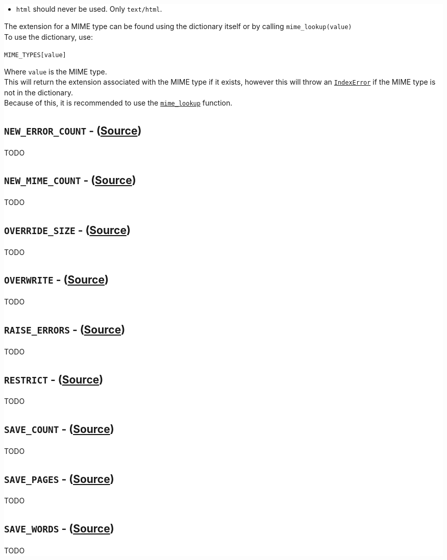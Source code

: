   - `html` should never be used. Only `text/html`.

The extension for a MIME type can be found using the dictionary itself or by calling `mime_lookup(value)`<br>
To use the dictionary, use:

    MIME_TYPES[value]

Where `value` is the MIME type.<br>
This will return the extension associated with the MIME type if it exists, however this will throw an [`IndexError`](https://docs.python.org/2/library/exceptions.html#exceptions.IndexError) if the MIME type is not in the dictionary.<br>
Because of this, it is recommended to use the [`mime_lookup`](#mime_lookup--source) function.

## `NEW_ERROR_COUNT` - ([Source](https://github.com/rivermont/spidy/blob/master/crawler.py#L508))
TODO

## `NEW_MIME_COUNT` - ([Source](https://github.com/rivermont/spidy/blob/master/crawler.py#L511))
TODO

## `OVERRIDE_SIZE` - ([Source](https://github.com/rivermont/spidy/blob/master/crawler.py#L526))
TODO

## `OVERWRITE` - ([Source](https://github.com/rivermont/spidy/blob/master/crawler.py#L526))
TODO

## `RAISE_ERRORS` - ([Source](https://github.com/rivermont/spidy/blob/master/crawler.py#L526))
TODO

## `RESTRICT` - ([Source](https://github.com/rivermont/spidy/blob/master/crawler.py#L525))
TODO

## `SAVE_COUNT` - ([Source](https://github.com/rivermont/spidy/blob/master/crawler.py#L523))
TODO

## `SAVE_PAGES` - ([Source](https://github.com/rivermont/spidy/blob/master/crawler.py#L527))
TODO

## `SAVE_WORDS` - ([Source](https://github.com/rivermont/spidy/blob/master/crawler.py#L527))
TODO
